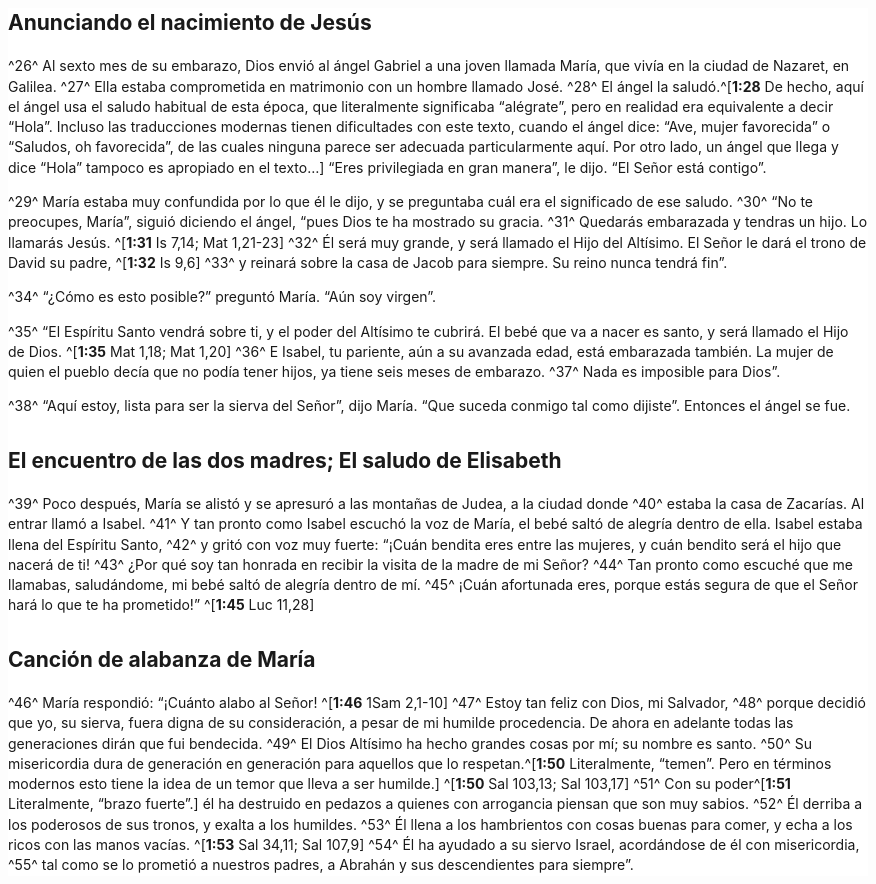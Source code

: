 
## Anunciando el nacimiento de Jesús
^26^ Al sexto mes de su embarazo, Dios envió al ángel Gabriel a una joven llamada María, que vivía en la ciudad de Nazaret, en Galilea. ^27^ Ella estaba comprometida en matrimonio con un hombre llamado José. ^28^ El ángel la saludó.^[**1:28** De hecho, aquí el ángel usa el saludo habitual de esta época, que literalmente significaba “alégrate”, pero en realidad era equivalente a decir “Hola”. Incluso las traducciones modernas tienen dificultades con este texto, cuando el ángel dice: “Ave, mujer favorecida” o “Saludos, oh favorecida”, de las cuales ninguna parece ser adecuada particularmente aquí. Por otro lado, un ángel que llega y dice “Hola” tampoco es apropiado en el texto…] “Eres privilegiada en gran manera”, le dijo. “El Señor está contigo”. 


^29^ María estaba muy confundida por lo que él le dijo, y se preguntaba cuál era el significado de ese saludo. ^30^ “No te preocupes, María”, siguió diciendo el ángel, “pues Dios te ha mostrado su gracia. ^31^ Quedarás embarazada y tendras un hijo. Lo llamarás Jesús. ^[**1:31** Is 7,14; Mat 1,21-23] ^32^ Él será muy grande, y será llamado el Hijo del Altísimo. El Señor le dará el trono de David su padre, ^[**1:32** Is 9,6] ^33^ y reinará sobre la casa de Jacob para siempre. Su reino nunca tendrá fin”. 
 

^34^ “¿Cómo es esto posible?” preguntó María. “Aún soy virgen”. 

^35^ “El Espíritu Santo vendrá sobre ti, y el poder del Altísimo te cubrirá. El bebé que va a nacer es santo, y será llamado el Hijo de Dios. ^[**1:35** Mat 1,18; Mat 1,20] ^36^ E Isabel, tu pariente, aún a su avanzada edad, está embarazada también. La mujer de quien el pueblo decía que no podía tener hijos, ya tiene seis meses de embarazo. ^37^ Nada es imposible para Dios”. 


^38^ “Aquí estoy, lista para ser la sierva del Señor”, dijo María. “Que suceda conmigo tal como dijiste”. Entonces el ángel se fue. 

## El encuentro de las dos madres; El saludo de Elisabeth
^39^ Poco después, María se alistó y se apresuró a las montañas de Judea, a la ciudad donde ^40^ estaba la casa de Zacarías. Al entrar llamó a Isabel. ^41^ Y tan pronto como Isabel escuchó la voz de María, el bebé saltó de alegría dentro de ella. Isabel estaba llena del Espíritu Santo, ^42^ y gritó con voz muy fuerte: “¡Cuán bendita eres entre las mujeres, y cuán bendito será el hijo que nacerá de ti! ^43^ ¿Por qué soy tan honrada en recibir la visita de la madre de mi Señor? ^44^ Tan pronto como escuché que me llamabas, saludándome, mi bebé saltó de alegría dentro de mí. ^45^ ¡Cuán afortunada eres, porque estás segura de que el Señor hará lo que te ha prometido!” ^[**1:45** Luc 11,28] 


## Canción de alabanza de María
^46^ María respondió: “¡Cuánto alabo al Señor! ^[**1:46** 1Sam 2,1-10] ^47^ Estoy tan feliz con Dios, mi Salvador, ^48^ porque decidió que yo, su sierva, fuera digna de su consideración, a pesar de mi humilde procedencia. De ahora en adelante todas las generaciones dirán que fui bendecida. ^49^ El Dios Altísimo ha hecho grandes cosas por mí; su nombre es santo. ^50^ Su misericordia dura de generación en generación para aquellos que lo respetan.^[**1:50** Literalmente, “temen”. Pero en términos modernos esto tiene la idea de un temor que lleva a ser humilde.] ^[**1:50** Sal 103,13; Sal 103,17] ^51^ Con su poder^[**1:51** Literalmente, “brazo fuerte”.] él ha destruido en pedazos a quienes con arrogancia piensan que son muy sabios. ^52^ Él derriba a los poderosos de sus tronos, y exalta a los humildes. ^53^ Él llena a los hambrientos con cosas buenas para comer, y echa a los ricos con las manos vacías. ^[**1:53** Sal 34,11; Sal 107,9] ^54^ Él ha ayudado a su siervo Israel, acordándose de él con misericordia, ^55^ tal como se lo prometió a nuestros padres, a Abrahán y sus descendientes para siempre”. 
    